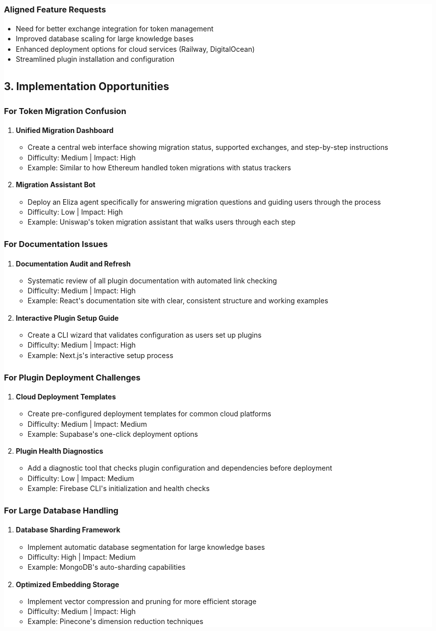 ### Aligned Feature Requests
- Need for better exchange integration for token management
- Improved database scaling for large knowledge bases
- Enhanced deployment options for cloud services (Railway, DigitalOcean)
- Streamlined plugin installation and configuration

## 3. Implementation Opportunities

### For Token Migration Confusion
1. **Unified Migration Dashboard**
   - Create a central web interface showing migration status, supported exchanges, and step-by-step instructions
   - Difficulty: Medium | Impact: High
   - Example: Similar to how Ethereum handled token migrations with status trackers

2. **Migration Assistant Bot**
   - Deploy an Eliza agent specifically for answering migration questions and guiding users through the process
   - Difficulty: Low | Impact: High
   - Example: Uniswap's token migration assistant that walks users through each step

### For Documentation Issues
1. **Documentation Audit and Refresh**
   - Systematic review of all plugin documentation with automated link checking
   - Difficulty: Medium | Impact: High
   - Example: React's documentation site with clear, consistent structure and working examples

2. **Interactive Plugin Setup Guide**
   - Create a CLI wizard that validates configuration as users set up plugins
   - Difficulty: Medium | Impact: High
   - Example: Next.js's interactive setup process

### For Plugin Deployment Challenges
1. **Cloud Deployment Templates**
   - Create pre-configured deployment templates for common cloud platforms
   - Difficulty: Medium | Impact: Medium
   - Example: Supabase's one-click deployment options

2. **Plugin Health Diagnostics**
   - Add a diagnostic tool that checks plugin configuration and dependencies before deployment
   - Difficulty: Low | Impact: Medium
   - Example: Firebase CLI's initialization and health checks

### For Large Database Handling
1. **Database Sharding Framework**
   - Implement automatic database segmentation for large knowledge bases
   - Difficulty: High | Impact: Medium
   - Example: MongoDB's auto-sharding capabilities

2. **Optimized Embedding Storage**
   - Implement vector compression and pruning for more efficient storage
   - Difficulty: Medium | Impact: High
   - Example: Pinecone's dimension reduction techniques
